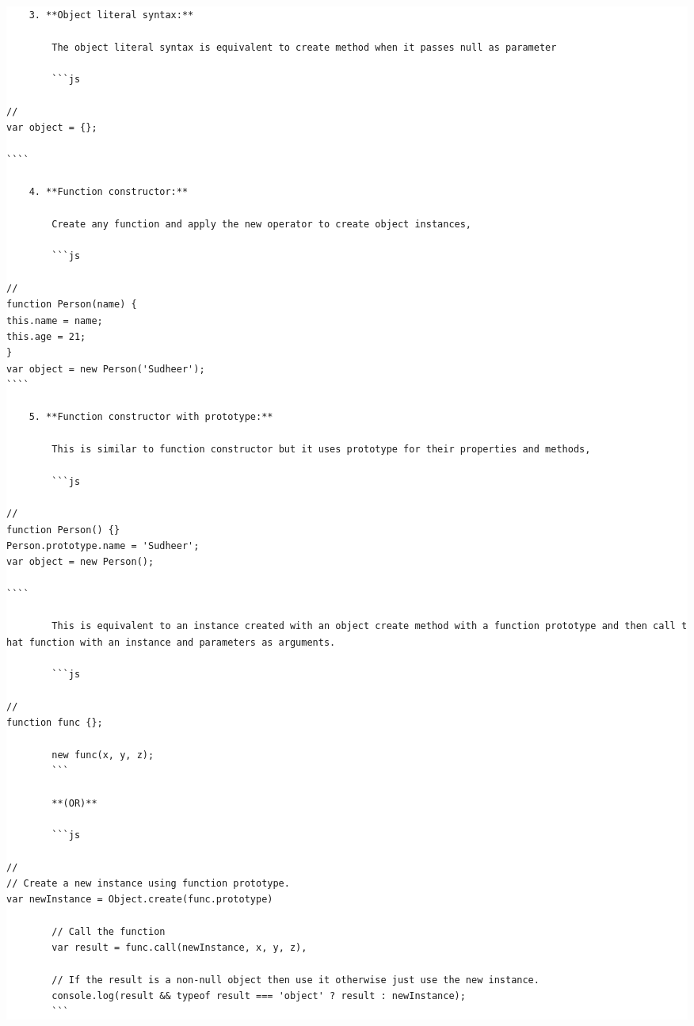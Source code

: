         3. **Object literal syntax:**

            The object literal syntax is equivalent to create method when it passes null as parameter

            ```js

    //
    var object = {};

    ````

        4. **Function constructor:**

            Create any function and apply the new operator to create object instances,

            ```js

    //
    function Person(name) {
    this.name = name;
    this.age = 21;
    }
    var object = new Person('Sudheer');
    ````

        5. **Function constructor with prototype:**

            This is similar to function constructor but it uses prototype for their properties and methods,

            ```js

    //
    function Person() {}
    Person.prototype.name = 'Sudheer';
    var object = new Person();

    ````

            This is equivalent to an instance created with an object create method with a function prototype and then call that function with an instance and parameters as arguments.

            ```js

    //
    function func {};

            new func(x, y, z);
            ```

            **(OR)**

            ```js

    //
    // Create a new instance using function prototype.
    var newInstance = Object.create(func.prototype)

            // Call the function
            var result = func.call(newInstance, x, y, z),

            // If the result is a non-null object then use it otherwise just use the new instance.
            console.log(result && typeof result === 'object' ? result : newInstance);
            ```
